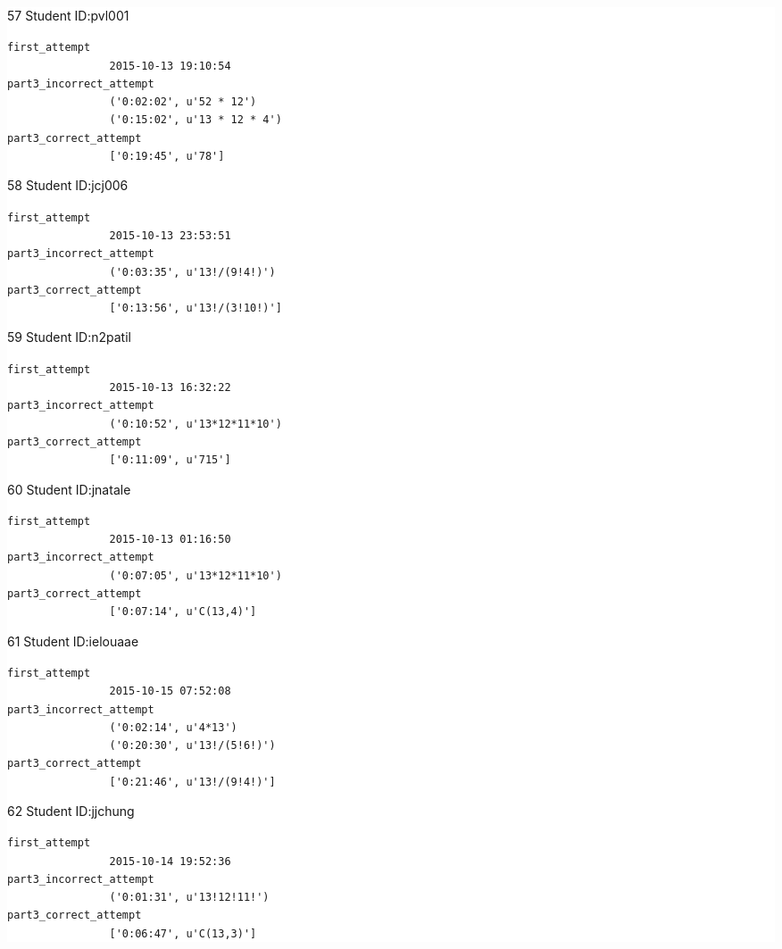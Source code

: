 57 Student ID:pvl001

	first_attempt
					2015-10-13 19:10:54
	part3_incorrect_attempt
					('0:02:02', u'52 * 12')
					('0:15:02', u'13 * 12 * 4')
	part3_correct_attempt
					['0:19:45', u'78']

58 Student ID:jcj006

	first_attempt
					2015-10-13 23:53:51
	part3_incorrect_attempt
					('0:03:35', u'13!/(9!4!)')
	part3_correct_attempt
					['0:13:56', u'13!/(3!10!)']

59 Student ID:n2patil

	first_attempt
					2015-10-13 16:32:22
	part3_incorrect_attempt
					('0:10:52', u'13*12*11*10')
	part3_correct_attempt
					['0:11:09', u'715']

60 Student ID:jnatale

	first_attempt
					2015-10-13 01:16:50
	part3_incorrect_attempt
					('0:07:05', u'13*12*11*10')
	part3_correct_attempt
					['0:07:14', u'C(13,4)']

61 Student ID:ielouaae

	first_attempt
					2015-10-15 07:52:08
	part3_incorrect_attempt
					('0:02:14', u'4*13')
					('0:20:30', u'13!/(5!6!)')
	part3_correct_attempt
					['0:21:46', u'13!/(9!4!)']

62 Student ID:jjchung

	first_attempt
					2015-10-14 19:52:36
	part3_incorrect_attempt
					('0:01:31', u'13!12!11!')
	part3_correct_attempt
					['0:06:47', u'C(13,3)']
